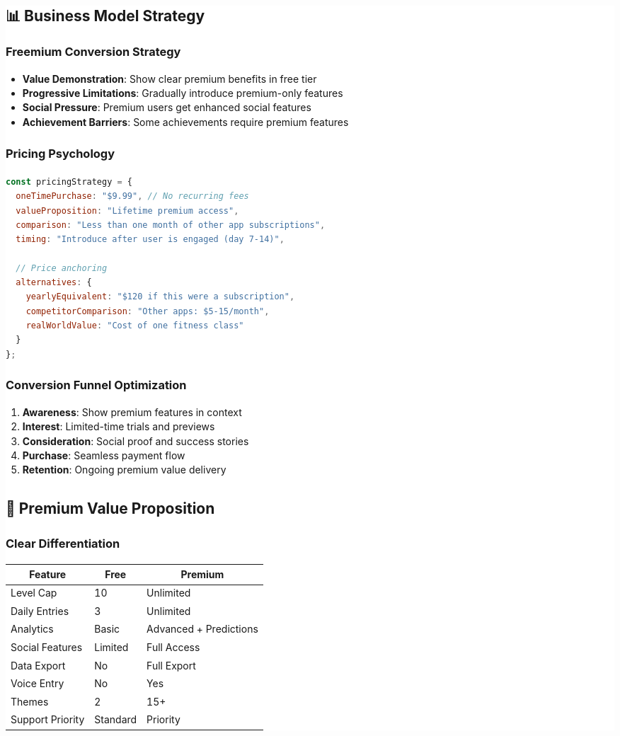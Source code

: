 ## 📊 Business Model Strategy

### Freemium Conversion Strategy
- **Value Demonstration**: Show clear premium benefits in free tier
- **Progressive Limitations**: Gradually introduce premium-only features
- **Social Pressure**: Premium users get enhanced social features
- **Achievement Barriers**: Some achievements require premium features

### Pricing Psychology
```javascript
const pricingStrategy = {
  oneTimePurchase: "$9.99", // No recurring fees
  valueProposition: "Lifetime premium access",
  comparison: "Less than one month of other app subscriptions",
  timing: "Introduce after user is engaged (day 7-14)",
  
  // Price anchoring
  alternatives: {
    yearlyEquivalent: "$120 if this were a subscription",
    competitorComparison: "Other apps: $5-15/month",
    realWorldValue: "Cost of one fitness class"
  }
};
```

### Conversion Funnel Optimization
1. **Awareness**: Show premium features in context
2. **Interest**: Limited-time trials and previews
3. **Consideration**: Social proof and success stories
4. **Purchase**: Seamless payment flow
5. **Retention**: Ongoing premium value delivery

## 🎯 Premium Value Proposition

### Clear Differentiation
| Feature | Free | Premium |
|---------|------|---------|
| Level Cap | 10 | Unlimited |
| Daily Entries | 3 | Unlimited |
| Analytics | Basic | Advanced + Predictions |
| Social Features | Limited | Full Access |
| Data Export | No | Full Export |
| Voice Entry | No | Yes |
| Themes | 2 | 15+ |
| Support Priority | Standard | Priority |
